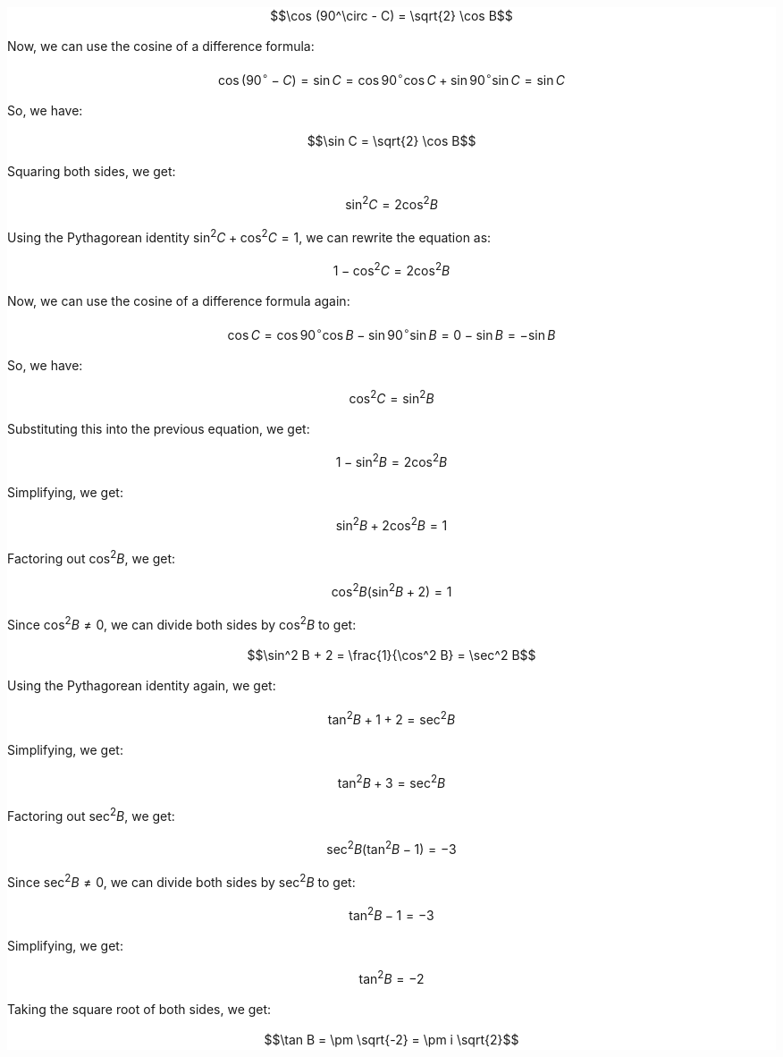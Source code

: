 $$\cos (90^\circ - C) = \sqrt{2} \cos B$$

Now, we can use the cosine of a difference formula:

$$\cos (90^\circ - C) = \sin C = \cos 90^\circ \cos C + \sin 90^\circ \sin C = \sin C$$

So, we have:

$$\sin C = \sqrt{2} \cos B$$

Squaring both sides, we get:

$$\sin^2 C = 2 \cos^2 B$$

Using the Pythagorean identity $\sin^2 C + \cos^2 C = 1$, we can rewrite the equation as:

$$1 - \cos^2 C = 2 \cos^2 B$$

Now, we can use the cosine of a difference formula again:

$$\cos C = \cos 90^\circ \cos B - \sin 90^\circ \sin B = 0 - \sin B = - \sin B$$

So, we have:

$$\cos^2 C = \sin^2 B$$

Substituting this into the previous equation, we get:

$$1 - \sin^2 B = 2 \cos^2 B$$

Simplifying, we get:

$$\sin^2 B + 2 \cos^2 B = 1$$

Factoring out $\cos^2 B$, we get:

$$\cos^2 B (\sin^2 B + 2) = 1$$

Since $\cos^2 B \neq 0$, we can divide both sides by $\cos^2 B$ to get:

$$\sin^2 B + 2 = \frac{1}{\cos^2 B} = \sec^2 B$$

Using the Pythagorean identity again, we get:

$$\tan^2 B + 1 + 2 = \sec^2 B$$

Simplifying, we get:

$$\tan^2 B + 3 = \sec^2 B$$

Factoring out $\sec^2 B$, we get:

$$\sec^2 B (\tan^2 B - 1) = -3$$

Since $\sec^2 B \neq 0$, we can divide both sides by $\sec^2 B$ to get:

$$\tan^2 B - 1 = -3$$

Simplifying, we get:

$$\tan^2 B = -2$$

Taking the square root of both sides, we get:

$$\tan B = \pm \sqrt{-2} = \pm i \sqrt{2}$$
